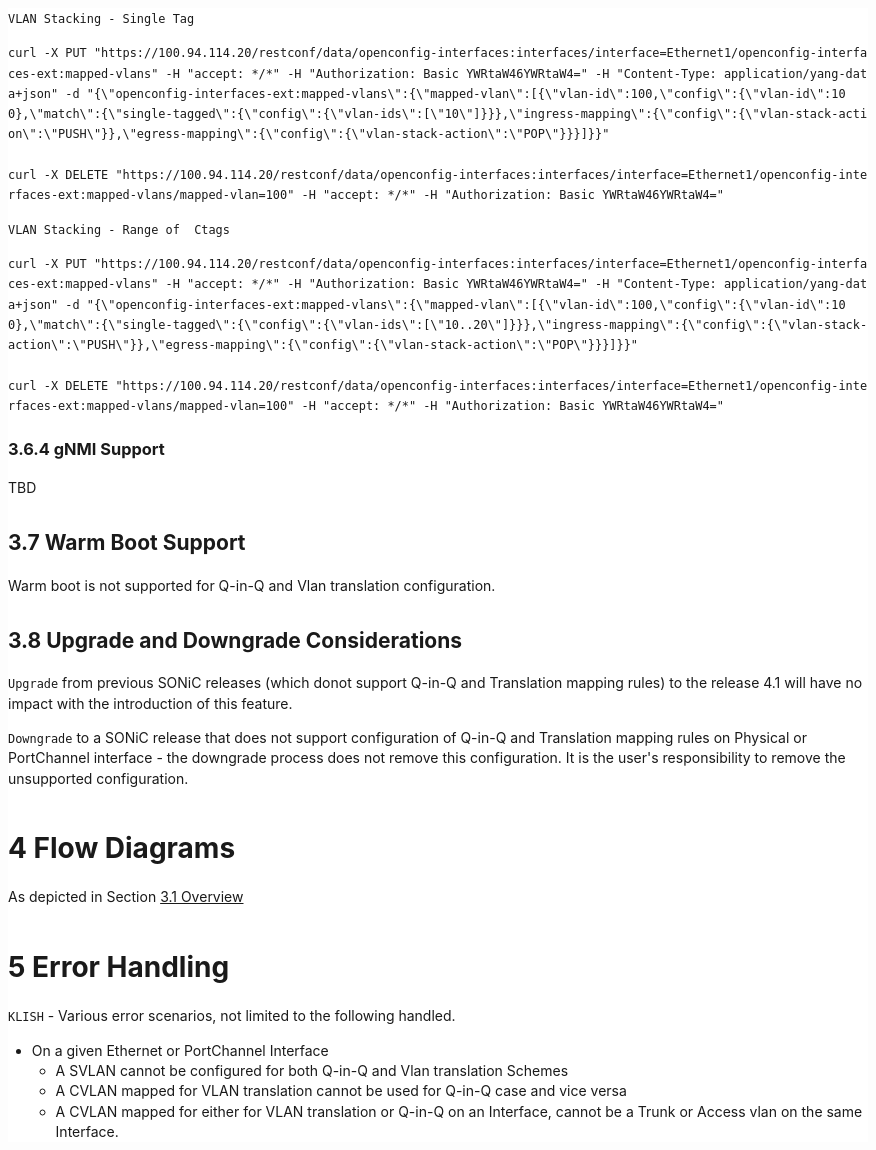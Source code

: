 `VLAN Stacking - Single Tag`
```
curl -X PUT "https://100.94.114.20/restconf/data/openconfig-interfaces:interfaces/interface=Ethernet1/openconfig-interfaces-ext:mapped-vlans" -H "accept: */*" -H "Authorization: Basic YWRtaW46YWRtaW4=" -H "Content-Type: application/yang-data+json" -d "{\"openconfig-interfaces-ext:mapped-vlans\":{\"mapped-vlan\":[{\"vlan-id\":100,\"config\":{\"vlan-id\":100},\"match\":{\"single-tagged\":{\"config\":{\"vlan-ids\":[\"10\"]}}},\"ingress-mapping\":{\"config\":{\"vlan-stack-action\":\"PUSH\"}},\"egress-mapping\":{\"config\":{\"vlan-stack-action\":\"POP\"}}}]}}"

curl -X DELETE "https://100.94.114.20/restconf/data/openconfig-interfaces:interfaces/interface=Ethernet1/openconfig-interfaces-ext:mapped-vlans/mapped-vlan=100" -H "accept: */*" -H "Authorization: Basic YWRtaW46YWRtaW4="
```

`VLAN Stacking - Range of  Ctags`
```
curl -X PUT "https://100.94.114.20/restconf/data/openconfig-interfaces:interfaces/interface=Ethernet1/openconfig-interfaces-ext:mapped-vlans" -H "accept: */*" -H "Authorization: Basic YWRtaW46YWRtaW4=" -H "Content-Type: application/yang-data+json" -d "{\"openconfig-interfaces-ext:mapped-vlans\":{\"mapped-vlan\":[{\"vlan-id\":100,\"config\":{\"vlan-id\":100},\"match\":{\"single-tagged\":{\"config\":{\"vlan-ids\":[\"10..20\"]}}},\"ingress-mapping\":{\"config\":{\"vlan-stack-action\":\"PUSH\"}},\"egress-mapping\":{\"config\":{\"vlan-stack-action\":\"POP\"}}}]}}"

curl -X DELETE "https://100.94.114.20/restconf/data/openconfig-interfaces:interfaces/interface=Ethernet1/openconfig-interfaces-ext:mapped-vlans/mapped-vlan=100" -H "accept: */*" -H "Authorization: Basic YWRtaW46YWRtaW4="
```

### 3.6.4 gNMI Support
TBD

## 3.7 Warm Boot Support
Warm boot is not supported for Q-in-Q and Vlan translation configuration.

## 3.8 Upgrade and Downgrade Considerations
`Upgrade` from previous SONiC releases (which donot support Q-in-Q and Translation mapping rules) to the release 4.1 will have no impact with the introduction of this feature.

`Downgrade` to a SONiC release that does not support configuration of Q-in-Q and Translation mapping rules on Physical or PortChannel interface - the downgrade process does not remove this configuration. It is the user's responsibility to remove the unsupported configuration.

# 4 Flow Diagrams
As depicted in Section [3.1 Overview](#31-overview)

# 5 Error Handling
`KLISH` - Various error scenarios, not limited to the following handled.
* On a given Ethernet or PortChannel Interface 
  * A SVLAN cannot be configured for both Q-in-Q and Vlan translation Schemes
  * A CVLAN mapped for VLAN translation cannot be used for Q-in-Q case and vice versa
  * A CVLAN mapped for either for VLAN translation or Q-in-Q on an Interface, cannot be a Trunk or Access vlan on the same Interface.
